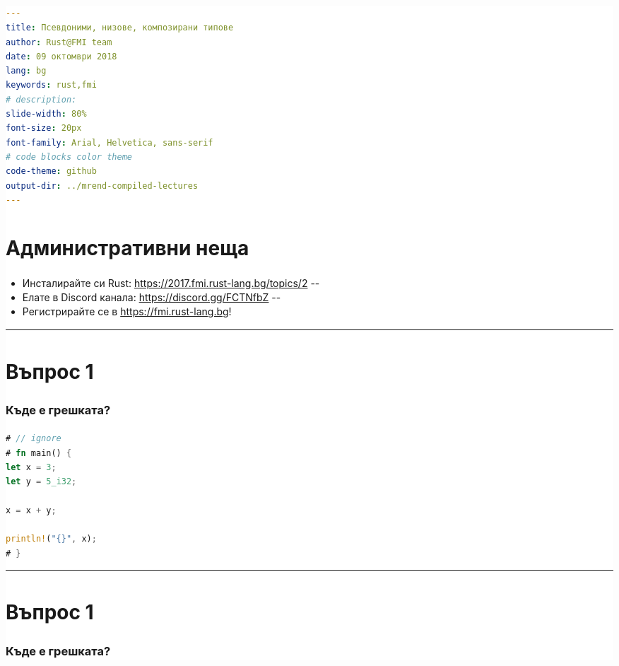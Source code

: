 ```yaml
---
title: Псевдоними, низове, композирани типове
author: Rust@FMI team
date: 09 октомври 2018
lang: bg
keywords: rust,fmi
# description:
slide-width: 80%
font-size: 20px
font-family: Arial, Helvetica, sans-serif
# code blocks color theme
code-theme: github
output-dir: ../mrend-compiled-lectures
---
```


# Административни неща

- Инсталирайте си Rust: https://2017.fmi.rust-lang.bg/topics/2
--
- Елате в Discord канала: https://discord.gg/FCTNfbZ
--
- Регистрирайте се в https://fmi.rust-lang.bg!

---

# Въпрос 1

### Къде е грешката?

```rust
# // ignore
# fn main() {
let x = 3;
let y = 5_i32;

x = x + y;

println!("{}", x);
# }
```

---

# Въпрос 1

### Къде е грешката?
